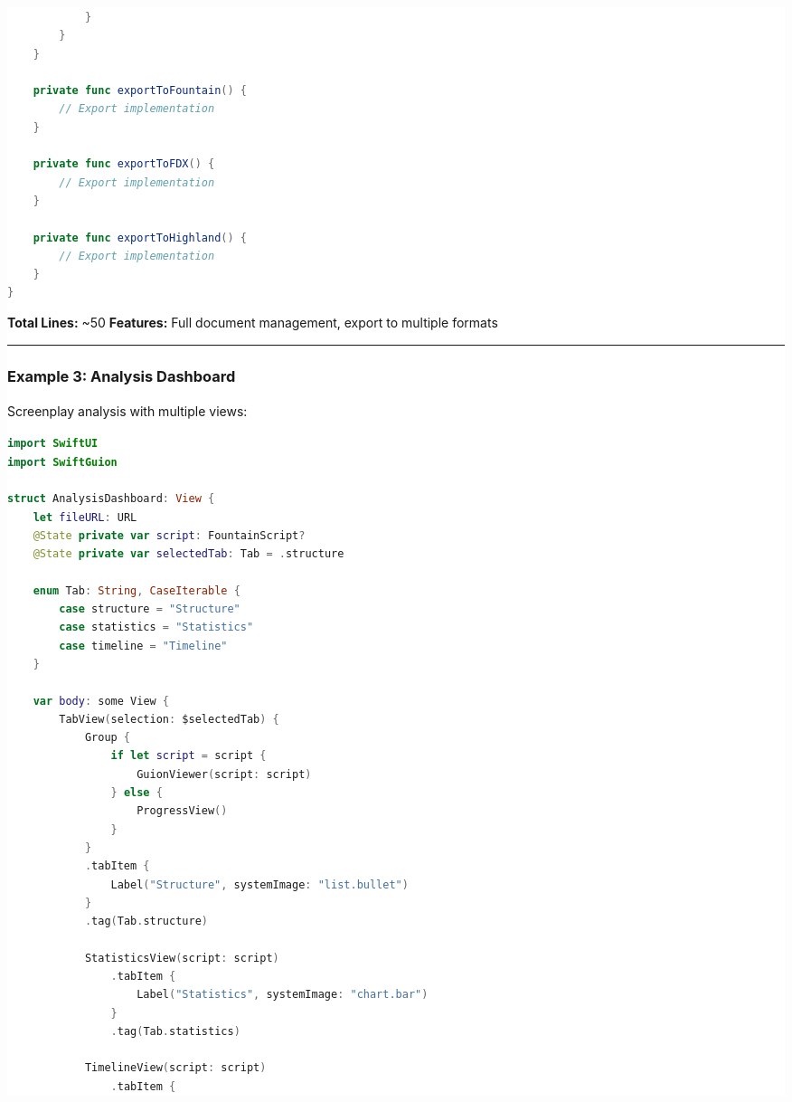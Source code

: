 ```swift
            }
        }
    }

    private func exportToFountain() {
        // Export implementation
    }

    private func exportToFDX() {
        // Export implementation
    }

    private func exportToHighland() {
        // Export implementation
    }
}
```

**Total Lines:** ~50
**Features:** Full document management, export to multiple formats

---

### Example 3: Analysis Dashboard

Screenplay analysis with multiple views:

```swift
import SwiftUI
import SwiftGuion

struct AnalysisDashboard: View {
    let fileURL: URL
    @State private var script: FountainScript?
    @State private var selectedTab: Tab = .structure

    enum Tab: String, CaseIterable {
        case structure = "Structure"
        case statistics = "Statistics"
        case timeline = "Timeline"
    }

    var body: some View {
        TabView(selection: $selectedTab) {
            Group {
                if let script = script {
                    GuionViewer(script: script)
                } else {
                    ProgressView()
                }
            }
            .tabItem {
                Label("Structure", systemImage: "list.bullet")
            }
            .tag(Tab.structure)

            StatisticsView(script: script)
                .tabItem {
                    Label("Statistics", systemImage: "chart.bar")
                }
                .tag(Tab.statistics)

            TimelineView(script: script)
                .tabItem {
```